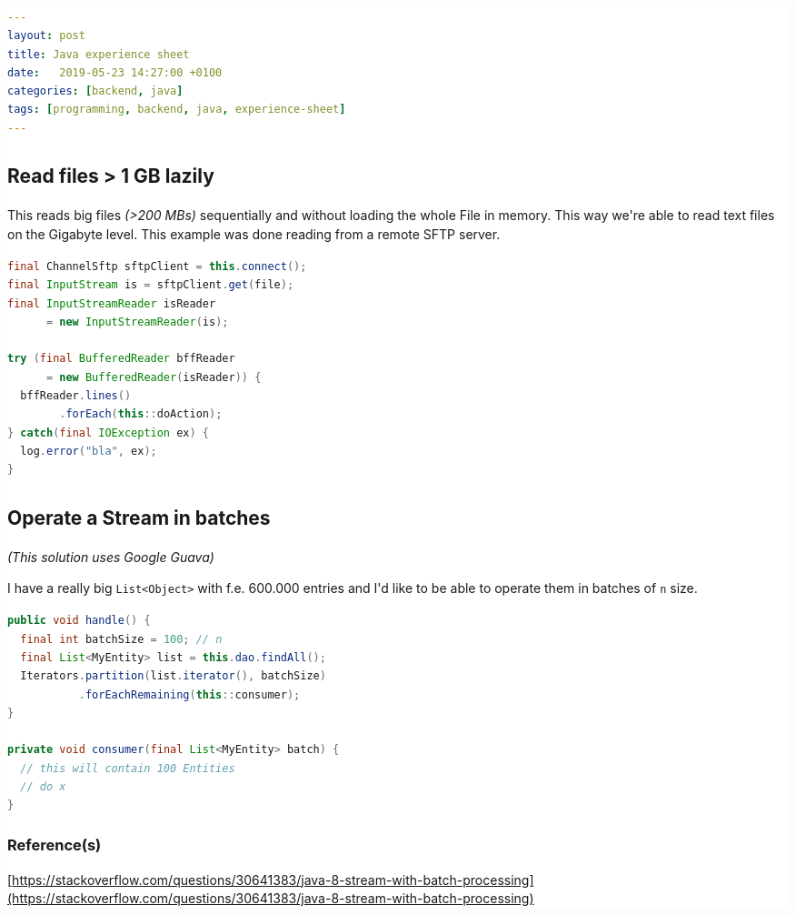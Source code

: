 ```yaml
---
layout: post
title: Java experience sheet
date:   2019-05-23 14:27:00 +0100
categories: [backend, java]
tags: [programming, backend, java, experience-sheet]
---
```

## Read files > 1 GB lazily  
This reads big files _(>200 MBs)_ sequentially and without loading the whole File in memory. This way we're able to read text files on the Gigabyte level. This example was done reading from a remote SFTP server.  

~~~ java
final ChannelSftp sftpClient = this.connect();
final InputStream is = sftpClient.get(file);
final InputStreamReader isReader
      = new InputStreamReader(is);  

try (final BufferedReader bffReader  
      = new BufferedReader(isReader)) {
  bffReader.lines()
        .forEach(this::doAction);
} catch(final IOException ex) {
  log.error("bla", ex);
}
~~~

## Operate a Stream in batches
_(This solution uses Google Guava)_  

I have a really big `List<Object>` with f.e. 600.000 entries and I'd like to be able to operate them in batches of `n` size.
~~~ java
public void handle() {
  final int batchSize = 100; // n
  final List<MyEntity> list = this.dao.findAll();
  Iterators.partition(list.iterator(), batchSize)
           .forEachRemaining(this::consumer);  
}

private void consumer(final List<MyEntity> batch) {
  // this will contain 100 Entities
  // do x
}
~~~

### Reference(s)
[https://stackoverflow.com/questions/30641383/java-8-stream-with-batch-processing](https://stackoverflow.com/questions/30641383/java-8-stream-with-batch-processing)
